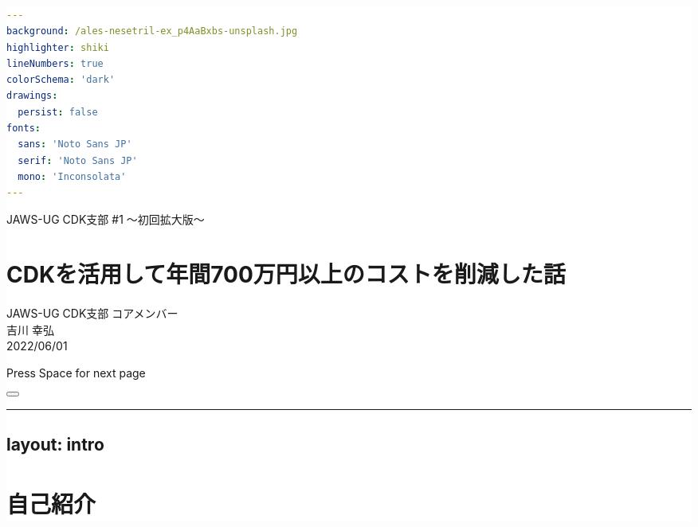 ```yaml
---
background: /ales-nesetril-ex_p4AaBxbs-unsplash.jpg
highlighter: shiki
lineNumbers: true
colorSchema: 'dark'
drawings:
  persist: false
fonts:
  sans: 'Noto Sans JP'
  serif: 'Noto Sans JP'
  mono: 'Inconsolata'
---
```


<div class="opacity-50 text-md">JAWS-UG CDK支部 #1 〜初回拡大版〜</div>

# CDKを活用して年間700万円以上のコストを削減した話

JAWS-UG CDK支部 コアメンバー  
吉川 幸弘  
2022/06/01

<div class="pt-4">
  <span @click="$slidev.nav.next" class="px-2 py-1 rounded cursor-pointer" hover="bg-white bg-opacity-10">
    Press Space for next page <carbon:arrow-right class="inline"/>
  </span>
</div>

<div class="abs-br m-6 flex gap-2">
  <button @click="$slidev.nav.openInEditor()" title="Open in Editor" class="text-xl icon-btn opacity-50 !border-none !hover:text-white">
    <carbon:edit />
  </button>
  <a href="https://github.com/WinterYukky/slides-cost-cut-using-aws-cdk" target="_blank" alt="GitHub"
    class="text-xl icon-btn opacity-50 !border-none !hover:text-white">
    <carbon-logo-github />
  </a>
</div>



---
layout: intro
---

# 自己紹介

<div class="flex opacity-90">
  <div class="basis-1/4">
    <div  class="rounded-full h-40 w-40 mx-auto" style="background-color: #6CBDCD">
